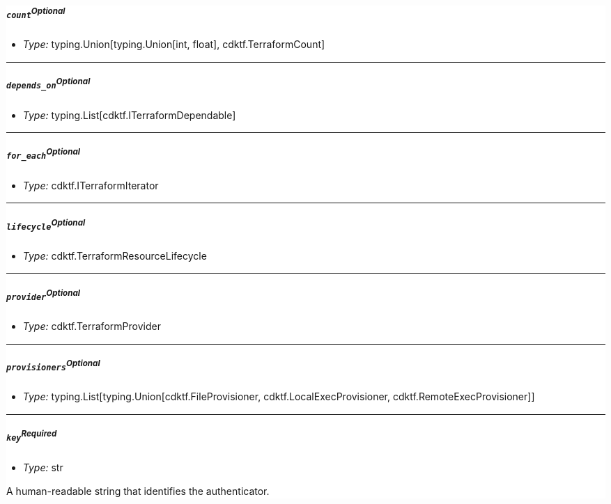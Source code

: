 ##### `count`<sup>Optional</sup> <a name="count" id="@cdktf/provider-okta.authenticator.Authenticator.Initializer.parameter.count"></a>

- *Type:* typing.Union[typing.Union[int, float], cdktf.TerraformCount]

---

##### `depends_on`<sup>Optional</sup> <a name="depends_on" id="@cdktf/provider-okta.authenticator.Authenticator.Initializer.parameter.dependsOn"></a>

- *Type:* typing.List[cdktf.ITerraformDependable]

---

##### `for_each`<sup>Optional</sup> <a name="for_each" id="@cdktf/provider-okta.authenticator.Authenticator.Initializer.parameter.forEach"></a>

- *Type:* cdktf.ITerraformIterator

---

##### `lifecycle`<sup>Optional</sup> <a name="lifecycle" id="@cdktf/provider-okta.authenticator.Authenticator.Initializer.parameter.lifecycle"></a>

- *Type:* cdktf.TerraformResourceLifecycle

---

##### `provider`<sup>Optional</sup> <a name="provider" id="@cdktf/provider-okta.authenticator.Authenticator.Initializer.parameter.provider"></a>

- *Type:* cdktf.TerraformProvider

---

##### `provisioners`<sup>Optional</sup> <a name="provisioners" id="@cdktf/provider-okta.authenticator.Authenticator.Initializer.parameter.provisioners"></a>

- *Type:* typing.List[typing.Union[cdktf.FileProvisioner, cdktf.LocalExecProvisioner, cdktf.RemoteExecProvisioner]]

---

##### `key`<sup>Required</sup> <a name="key" id="@cdktf/provider-okta.authenticator.Authenticator.Initializer.parameter.key"></a>

- *Type:* str

A human-readable string that identifies the authenticator.
